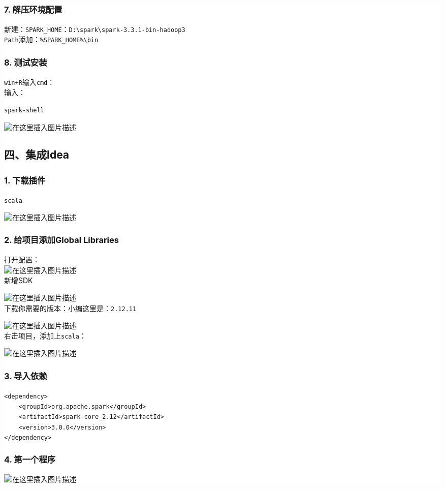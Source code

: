 ### 7\. 解压环境配置

新建：`SPARK_HOME`：`D:\spark\spark-3.3.1-bin-hadoop3`  
`Path`添加：`%SPARK_HOME%\bin`

### 8\. 测试安装

`win+R`输入`cmd`：  
输入：

    spark-shell
    

![在这里插入图片描述](https://img-blog.csdnimg.cn/1a990ee1d5154050a4aad002f43ae98c.png)

四、集成Idea
--------

### 1\. 下载插件

    scala
    

![在这里插入图片描述](https://img-blog.csdnimg.cn/c94e5e8319f540ce8adf4dbe584d2a81.png)

### 2\. 给项目添加Global Libraries

打开配置：  
![在这里插入图片描述](https://img-blog.csdnimg.cn/7e26da1533be461cbcc775d86adbb515.png)  
新增SDK

![在这里插入图片描述](https://img-blog.csdnimg.cn/80274dc338f34593b01eec371889d9bf.png)  
下载你需要的版本：小编这里是：`2.12.11`

![在这里插入图片描述](https://img-blog.csdnimg.cn/7a198f5c37ad488c98c2b6eae24c9160.png)  
右击项目，添加上`scala`：

![在这里插入图片描述](https://img-blog.csdnimg.cn/a5400e8bfb0441078f4f8307f1a8b0d4.png)

### 3\. 导入依赖

    <dependency>
        <groupId>org.apache.spark</groupId>
        <artifactId>spark-core_2.12</artifactId>
        <version>3.0.0</version>
    </dependency>
    

### 4\. 第一个程序

![在这里插入图片描述](https://img-blog.csdnimg.cn/e9881340dfd94481bac6c85f99f30203.png)
